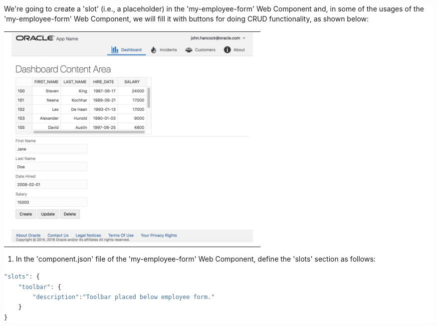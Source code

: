 We're going to create a 'slot' (i.e., a placeholder) in the 'my-employee-form' Web Component and, in some of the usages of the 'my-employee-form' Web Component, we will fill it with buttons for doing CRUD functionality, as shown below:

<table><tr><td>   
<img src="Screen%20Shot%202018-06-24%20at%2022.35.42.png" alt="alt text" width="500" height="420">
</td></tr></table>

   1. In the 'component.json' file of the 'my-employee-form' Web Component, define the 'slots' section as follows:

```js #button { border: none; }
"slots": {
    "toolbar": {
        "description":"Toolbar placed below employee form."
    }
}
```
